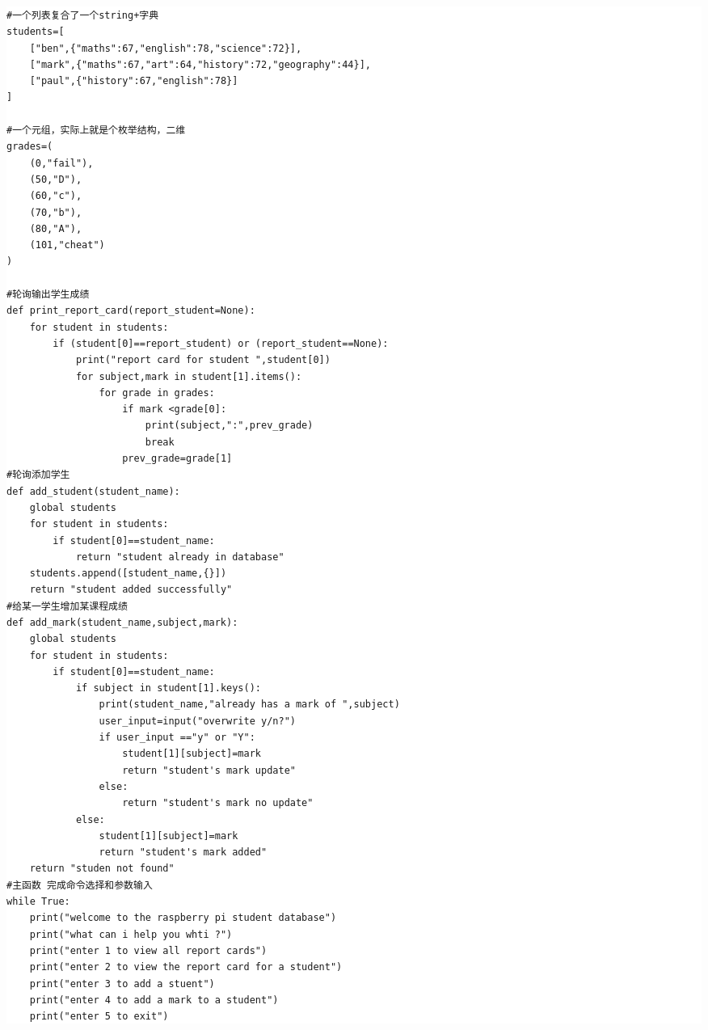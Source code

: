 	#一个列表复合了一个string+字典
	students=[
	    ["ben",{"maths":67,"english":78,"science":72}],
	    ["mark",{"maths":67,"art":64,"history":72,"geography":44}],
	    ["paul",{"history":67,"english":78}]
	]
	
	#一个元组，实际上就是个枚举结构，二维
	grades=(
	    (0,"fail"),
	    (50,"D"),
	    (60,"c"),
	    (70,"b"),
	    (80,"A"),
	    (101,"cheat")
	)  
	
	#轮询输出学生成绩
	def print_report_card(report_student=None):
	    for student in students:
	        if (student[0]==report_student) or (report_student==None):
	            print("report card for student ",student[0])
	            for subject,mark in student[1].items():
	                for grade in grades:
	                    if mark <grade[0]:   
	                        print(subject,":",prev_grade)
	                        break
	                    prev_grade=grade[1]
	#轮询添加学生
	def add_student(student_name):
	    global students
	    for student in students:
	        if student[0]==student_name:
	            return "student already in database"
	    students.append([student_name,{}])
	    return "student added successfully"
	#给某一学生增加某课程成绩
	def add_mark(student_name,subject,mark):
	    global students
	    for student in students:
	        if student[0]==student_name:
	            if subject in student[1].keys():
	                print(student_name,"already has a mark of ",subject)
	                user_input=input("overwrite y/n?")
	                if user_input =="y" or "Y":
	                    student[1][subject]=mark
	                    return "student's mark update"
	                else:
	                    return "student's mark no update"  
	            else:
	                student[1][subject]=mark
	                return "student's mark added"
	    return "studen not found"
	#主函数 完成命令选择和参数输入
	while True:
	    print("welcome to the raspberry pi student database")
	    print("what can i help you whti ?")
	    print("enter 1 to view all report cards")
	    print("enter 2 to view the report card for a student")
	    print("enter 3 to add a stuent")
	    print("enter 4 to add a mark to a student")
	    print("enter 5 to exit")
	